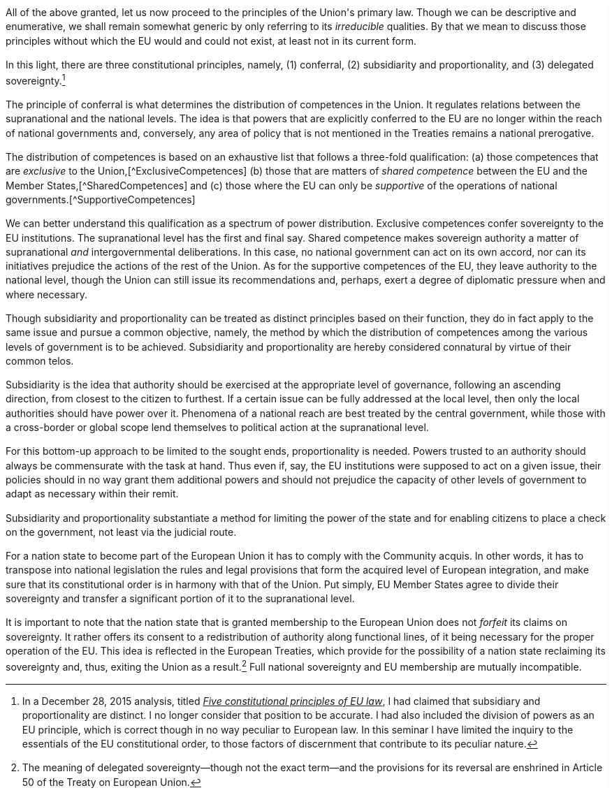 All of the above granted, let us now proceed to the principles of the Union's primary law. Though we can be descriptive and enumerative, we shall remain somewhat generic by only referring to its *irreducible* qualities. By that we mean to discuss those principles without which the EU would and could not exist, at least not in its current form.

In this light, there are three constitutional principles, namely, (1) conferral, (2) subsidiarity and proportionality, and (3) delegated sovereignty.[^EUPrinciples]

The principle of conferral is what determines the distribution of competences in the Union. It regulates relations between the supranational and the national levels. The idea is that powers that are explicitly conferred to the EU are no longer within the reach of national governments and, conversely, any area of policy that is not mentioned in the Treaties remains a national prerogative.

The distribution of competences is based on an exhaustive list that follows a three-fold qualification: (a) those competences that are *exclusive* to the Union,[^ExclusiveCompetences] (b) those that are matters of *shared competence* between the EU and the Member States,[^SharedCompetences] and (c) those where the EU can only be *supportive* of the operations of national governments.[^SupportiveCompetences]

We can better understand this qualification as a spectrum of power distribution. Exclusive competences confer sovereignty to the EU institutions. The supranational level has the first and final say. Shared competence makes sovereign authority a matter of supranational *and* intergovernmental deliberations. In this case, no national government can act on its own accord, nor can its initiatives prejudice the actions of the rest of the Union. As for the supportive competences of the EU, they leave authority to the national level, though the Union can still issue its recommendations and, perhaps, exert a degree of diplomatic pressure when and where necessary.

Though subsidiarity and proportionality can be treated as distinct principles based on their function, they do in fact apply to the same issue and pursue a common objective, namely, the method by which the distribution of competences among the various levels of government is to be achieved. Subsidiarity and proportionality are hereby considered connatural by virtue of their common telos.

Subsidiarity is the idea that authority should be exercised at the appropriate level of governance, following an ascending direction, from closest to the citizen to furthest. If a certain issue can be fully addressed at the local level, then only the local authorities should have power over it. Phenomena of a national reach are best treated by the central government, while those with a cross-border or global scope lend themselves to political action at the supranational level.

For this bottom-up approach to be limited to the sought ends, proportionality is needed. Powers trusted to an authority should always be commensurate with the task at hand. Thus even if, say, the EU institutions were supposed to act on a given issue, their policies should in no way grant them additional powers and should not prejudice the capacity of other levels of government to adapt as necessary within their remit.

Subsidiarity and proportionality substantiate a method for limiting the power of the state and for enabling citizens to place a check on the government, not least via the judicial route.

For a nation state to become part of the European Union it has to comply with the Community acquis. In other words, it has to transpose into national legislation the rules and legal provisions that form the acquired level of European integration, and make sure that its constitutional order is in harmony with that of the Union. Put simply, EU Member States agree to divide their sovereignty and transfer a significant portion of it to the supranational level.

It is important to note that the nation state that is granted membership to the European Union does not *forfeit* its claims on sovereignty. It rather offers its consent to a redistribution of authority along functional lines, of it being necessary for the proper operation of the EU. This idea is reflected in the European Treaties, which provide for the possibility of a nation state reclaiming its sovereignty and, thus, exiting the Union as a result.[^Article50TEU] Full national sovereignty and EU membership are mutually incompatible.


[^EUFederalSystem]: [The European Union as a federal system](https://protesilaos.com/seminars/eu-federal-system/). Seminar published on March 7, 2016.
[^ECBSeminar]: [Independence and accountability of the ECB](https://protesilaos.com/seminars/ecb-independence-accountability/). Seminar published on March 16, 2016.
[^BailoutSolidarityClause]: The "no-bailout clause" or the "solidarity clause" would be cases of the Treaties regulating relations between the Member States. Understandably, the nuances of that thesis fall outside the scope of the present seminar.
[^EurogroupNote1]: The same description applies to the Eurogroup President. The presidency or indeed the Eurogroup as such have no executive powers in their own right. Authority rests with the participating national governments, hence the need for intergovernmental agreements.
[^EUPrinciples]: In a December 28, 2015 analysis, titled *[Five constitutional principles of EU law](https://protesilaos.com/five-principles-eu-law/)*, I had claimed that subsidiary and proportionality are distinct. I no longer consider that position to be accurate. I had also included the division of powers as an EU principle, which is correct though in no way peculiar to European law. In this seminar I have limited the inquiry to the essentials of the EU constitutional order, to those factors of discernment that contribute to its peculiar nature.
[^Article50TEU]: The meaning of delegated sovereignty—though not the exact term—and the provisions for its reversal are enshrined in Article 50 of the Treaty on European Union.
[^SovereigntyMismatch]: The intergovernmentalism of the European Council exhibits a phenomenon I describe as a "sovereignty mismatch". This may be a topic of a future seminar, though it will most certainly be further expanded upon in the book I intend to publish sometime between late April/early May 2016. In the meantime, you can read my first short ebook on the EU, [A Handbook on the European Union](https://protesilaos.com/euhandbook/), where I also discuss the sovereignty mismatch.
[^EurogroupNote2]: Everything that describes the European Council applies to the Eurogroup. The only real difference between the two is in their membership. The Eurogroup only covers the Member States whose currency is the euro. Instead of heads of state or government, it is composed of finance ministers. Otherwise the Eurogroup operates as a "euro-specific European Council".
[^Eurassoc]: A dear friend of mine, Gerald-Christian Heintges, together with Dr. François Mennerat and other citizens are campaigning for the introduction of a Statute for a European Association. Their work is in progress, while the alpha version of their website [eurassoc.eu](http://www.eurassoc.eu/) is already accessible. The EU has made some attempts at establishing a legal framework for outright European legal persons but has thus far failed to deliver.